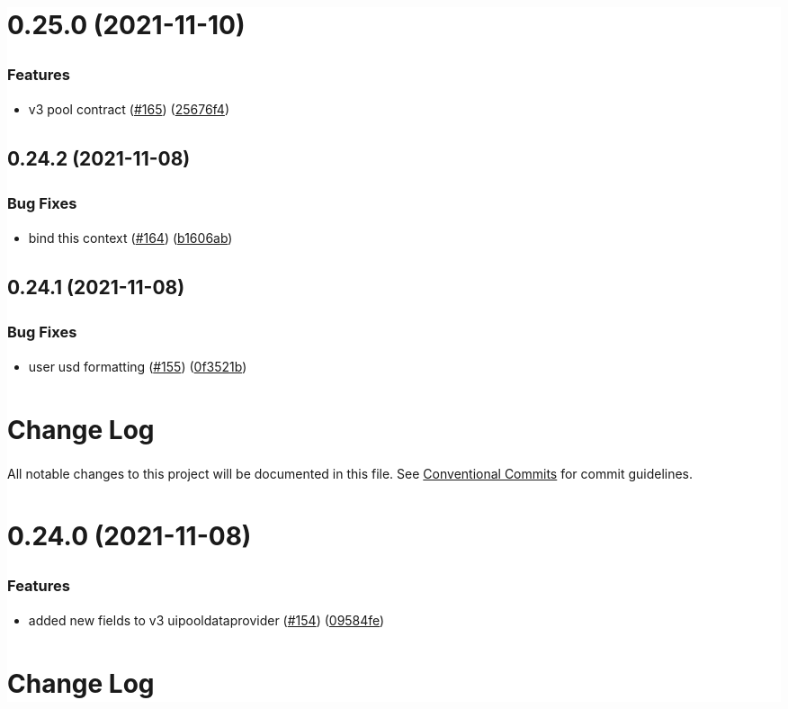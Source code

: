 


# 0.25.0 (2021-11-10)


### Features

* v3 pool contract ([#165](https://github.com/@aave/aave-utilities/issues/165)) ([25676f4](https://github.com/@aave/aave-utilities/commit/25676f45e747ac6ff5827ac09e3c3c73658035ee))





## 0.24.2 (2021-11-08)


### Bug Fixes

* bind this context ([#164](https://github.com/@aave/aave-utilities/issues/164)) ([b1606ab](https://github.com/@aave/aave-utilities/commit/b1606ab89d214c0d46e2c7eb0ae06f7ad3c9bc3a))





## 0.24.1 (2021-11-08)


### Bug Fixes

* user usd formatting ([#155](https://github.com/@aave/aave-utilities/issues/155)) ([0f3521b](https://github.com/@aave/aave-utilities/commit/0f3521bf0862f0c0b70b6d3b6c2801414cdce977))





# Change Log

All notable changes to this project will be documented in this file. See
[Conventional Commits](https://conventionalcommits.org) for commit guidelines.

# 0.24.0 (2021-11-08)


### Features

* added new fields to v3 uipooldataprovider ([#154](https://github.com/@aave/aave-utilities/issues/154)) ([09584fe](https://github.com/@aave/aave-utilities/commit/09584fede051cfc2be0c05d496d31018431a69f2))





# Change Log
